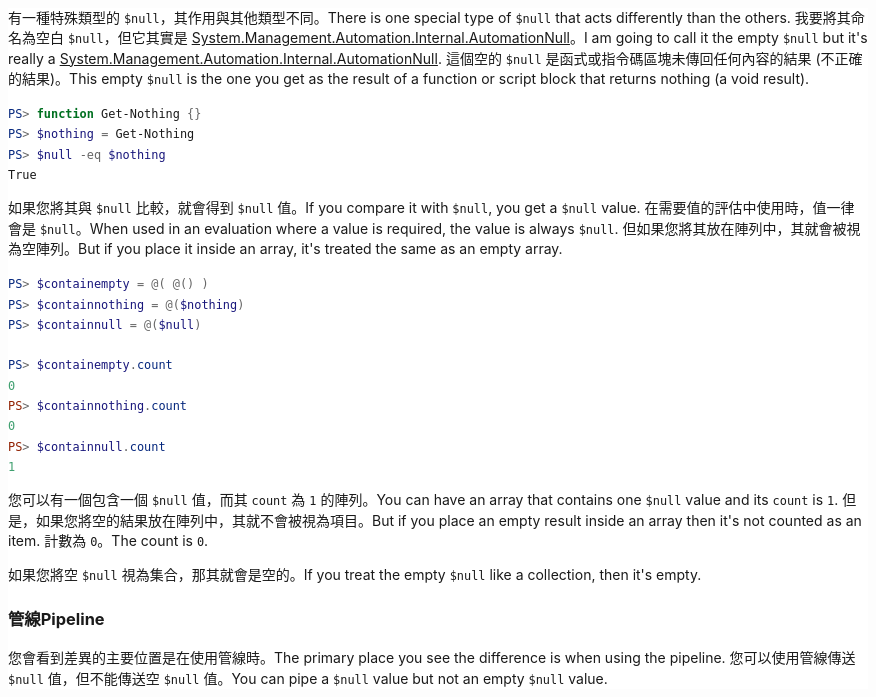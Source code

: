 <span data-ttu-id="f0d78-194">有一種特殊類型的 `$null`，其作用與其他類型不同。</span><span class="sxs-lookup"><span data-stu-id="f0d78-194">There is one special type of `$null` that acts differently than the others.</span></span> <span data-ttu-id="f0d78-195">我要將其命名為空白 `$null`，但它其實是 [System.Management.Automation.Internal.AutomationNull][]。</span><span class="sxs-lookup"><span data-stu-id="f0d78-195">I am going to call it the empty `$null` but it's really a [System.Management.Automation.Internal.AutomationNull][].</span></span> <span data-ttu-id="f0d78-196">這個空的 `$null` 是函式或指令碼區塊未傳回任何內容的結果 (不正確的結果)。</span><span class="sxs-lookup"><span data-stu-id="f0d78-196">This empty `$null` is the one you get as the result of a function or script block that returns nothing (a void result).</span></span>

```powershell
PS> function Get-Nothing {}
PS> $nothing = Get-Nothing
PS> $null -eq $nothing
True
```

<span data-ttu-id="f0d78-197">如果您將其與 `$null` 比較，就會得到 `$null` 值。</span><span class="sxs-lookup"><span data-stu-id="f0d78-197">If you compare it with `$null`, you get a `$null` value.</span></span> <span data-ttu-id="f0d78-198">在需要值的評估中使用時，值一律會是 `$null`。</span><span class="sxs-lookup"><span data-stu-id="f0d78-198">When used in an evaluation where a value is required, the value is always `$null`.</span></span> <span data-ttu-id="f0d78-199">但如果您將其放在陣列中，其就會被視為空陣列。</span><span class="sxs-lookup"><span data-stu-id="f0d78-199">But if you place it inside an array, it's treated the same as an empty array.</span></span>

```powershell
PS> $containempty = @( @() )
PS> $containnothing = @($nothing)
PS> $containnull = @($null)

PS> $containempty.count
0
PS> $containnothing.count
0
PS> $containnull.count
1
```

<span data-ttu-id="f0d78-200">您可以有一個包含一個 `$null` 值，而其 `count` 為 `1` 的陣列。</span><span class="sxs-lookup"><span data-stu-id="f0d78-200">You can have an array that contains one `$null` value and its `count` is `1`.</span></span> <span data-ttu-id="f0d78-201">但是，如果您將空的結果放在陣列中，其就不會被視為項目。</span><span class="sxs-lookup"><span data-stu-id="f0d78-201">But if you place an empty result inside an array then it's not counted as an item.</span></span> <span data-ttu-id="f0d78-202">計數為 `0`。</span><span class="sxs-lookup"><span data-stu-id="f0d78-202">The count is `0`.</span></span>

<span data-ttu-id="f0d78-203">如果您將空 `$null` 視為集合，那其就會是空的。</span><span class="sxs-lookup"><span data-stu-id="f0d78-203">If you treat the empty `$null` like a collection, then it's empty.</span></span>

### <a name="pipeline"></a><span data-ttu-id="f0d78-204">管線</span><span class="sxs-lookup"><span data-stu-id="f0d78-204">Pipeline</span></span>

<span data-ttu-id="f0d78-205">您會看到差異的主要位置是在使用管線時。</span><span class="sxs-lookup"><span data-stu-id="f0d78-205">The primary place you see the difference is when using the pipeline.</span></span> <span data-ttu-id="f0d78-206">您可以使用管線傳送 `$null` 值，但不能傳送空 `$null` 值。</span><span class="sxs-lookup"><span data-stu-id="f0d78-206">You can pipe a `$null` value but not an empty `$null` value.</span></span>


[原始版本]: https://powershellexplained.com/2018-12-23-Powershell-null-everything-you-wanted-to-know/
[original version]: https://powershellexplained.com/2018-12-23-Powershell-null-everything-you-wanted-to-know/
[powershellexplained.com]: https://powershellexplained.com/
[@KevinMarquette]: https://twitter.com/KevinMarquette
[絕佳貼文]: https://blog.iisreset.me/schrodingers-argumentlist
[good post]: https://blog.iisreset.me/schrodingers-argumentlist
[PSScriptAnalyzer]: https://www.powershellgallery.com/packages/PSScriptAnalyzer
[System.Management.Automation.Internal.AutomationNull]: /dotnet/api/system.management.automation.internal.automationnull